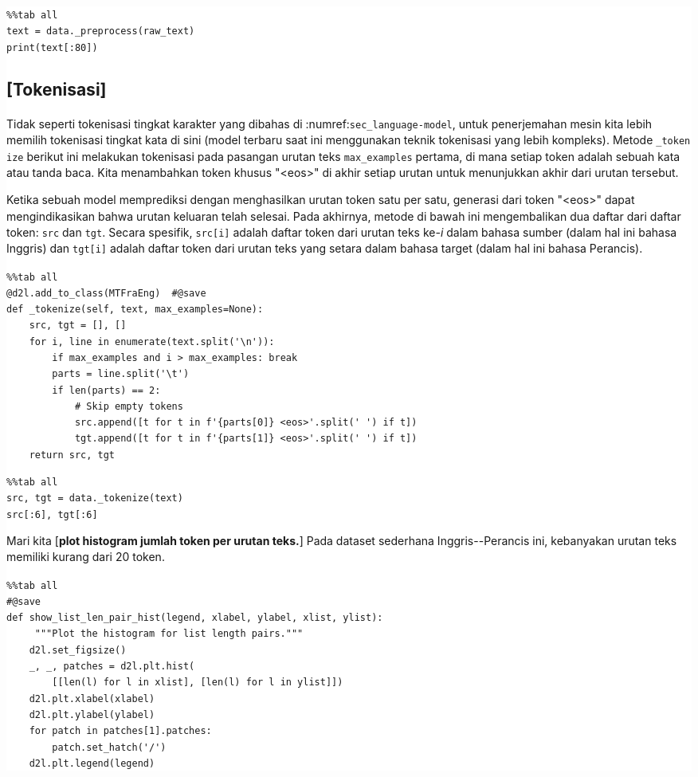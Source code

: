 ```{.python .input}
%%tab all
text = data._preprocess(raw_text)
print(text[:80])
```

## [**Tokenisasi**]

Tidak seperti tokenisasi tingkat karakter yang dibahas di :numref:`sec_language-model`, untuk penerjemahan mesin kita lebih memilih tokenisasi tingkat kata di sini (model terbaru saat ini menggunakan teknik tokenisasi yang lebih kompleks). Metode `_tokenize` berikut ini melakukan tokenisasi pada pasangan urutan teks `max_examples` pertama, di mana setiap token adalah sebuah kata atau tanda baca. Kita menambahkan token khusus "&lt;eos&gt;" di akhir setiap urutan untuk menunjukkan akhir dari urutan tersebut.

Ketika sebuah model memprediksi dengan menghasilkan urutan token satu per satu, generasi dari token "&lt;eos&gt;" dapat mengindikasikan bahwa urutan keluaran telah selesai. Pada akhirnya, metode di bawah ini mengembalikan dua daftar dari daftar token: `src` dan `tgt`. Secara spesifik, `src[i]` adalah daftar token dari urutan teks ke-$i$ dalam bahasa sumber (dalam hal ini bahasa Inggris) dan `tgt[i]` adalah daftar token dari urutan teks yang setara dalam bahasa target (dalam hal ini bahasa Perancis).


```{.python .input  n=7}
%%tab all
@d2l.add_to_class(MTFraEng)  #@save
def _tokenize(self, text, max_examples=None):
    src, tgt = [], []
    for i, line in enumerate(text.split('\n')):
        if max_examples and i > max_examples: break
        parts = line.split('\t')
        if len(parts) == 2:
            # Skip empty tokens
            src.append([t for t in f'{parts[0]} <eos>'.split(' ') if t])
            tgt.append([t for t in f'{parts[1]} <eos>'.split(' ') if t])
    return src, tgt
```

```{.python .input}
%%tab all
src, tgt = data._tokenize(text)
src[:6], tgt[:6]
```

Mari kita [**plot histogram jumlah token per urutan teks.**]
Pada dataset sederhana Inggris--Perancis ini, kebanyakan urutan teks memiliki kurang dari 20 token.


```{.python .input  n=8}
%%tab all
#@save
def show_list_len_pair_hist(legend, xlabel, ylabel, xlist, ylist):
     """Plot the histogram for list length pairs."""
    d2l.set_figsize()
    _, _, patches = d2l.plt.hist(
        [[len(l) for l in xlist], [len(l) for l in ylist]])
    d2l.plt.xlabel(xlabel)
    d2l.plt.ylabel(ylabel)
    for patch in patches[1].patches:
        patch.set_hatch('/')
    d2l.plt.legend(legend)
```
